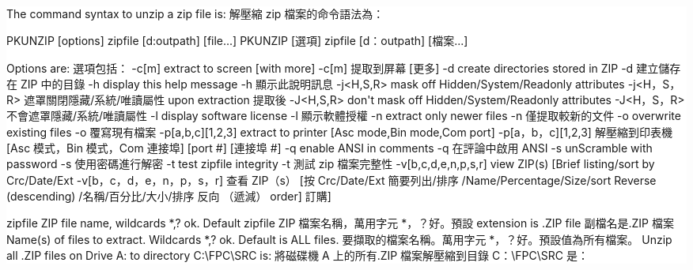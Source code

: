 
The command syntax to unzip a zip file is:
解壓縮 zip 檔案的命令語法為：


PKUNZIP [options] zipfile [d:outpath\] [file...]
PKUNZIP [選項] zipfile [d：outpath\] [檔案...]


Options are:
選項包括：
-c[m] extract to screen [with more]
-c[m] 提取到屏幕 [更多]
-d create directories stored in ZIP
-d 建立儲存在 ZIP 中的目錄
-h display this help message
-h 顯示此說明訊息
-j<H,S,R> mask off Hidden/System/Readonly attributes
-j<H，S，R> 遮罩關閉隱藏/系統/唯讀屬性
upon extraction
提取後
-J<H,S,R> don't mask off Hidden/System/Readonly attributes
-J<H，S，R> 不會遮罩隱藏/系統/唯讀屬性
-l display software license
-l 顯示軟體授權
-n extract only newer files
-n 僅提取較新的文件
-o overwrite existing files
-o 覆寫現有檔案
-p[a,b,c][1,2,3] extract to printer [Asc mode,Bin mode,Com port]
-p[a，b，c][1,2,3] 解壓縮到印表機 [Asc 模式，Bin 模式，Com 連接埠]
[port #]
[連接埠 #]
-q enable ANSI in comments
-q 在評論中啟用 ANSI
-s<pwd> unScramble with password
-s<pwd> 使用密碼進行解密
-t test zipfile integrity
-t 測試 zip 檔案完整性
-v[b,c,d,e,n,p,s,r] view ZIP(s) [Brief listing/sort by Crc/Date/Ext
-v[b，c，d，e，n，p，s，r] 查看 ZIP（s） [按 Crc/Date/Ext 簡要列出/排序
/Name/Percentage/Size/sort Reverse (descending)
/名稱/百分比/大小/排序 反向 （遞減）
order]
訂購]


zipfile ZIP file name, wildcards *,? ok. Default
zipfile ZIP 檔案名稱，萬用字元 *，？好。預設
extension is .ZIP file
副檔名是.ZIP 檔案
Name(s) of files to extract. Wildcards *,? ok. Default is ALL files.
要擷取的檔案名稱。萬用字元 *，？好。預設值為所有檔案。
Unzip all .ZIP files on Drive A: to directory C:\FPC\SRC is:
將磁碟機 A 上的所有.ZIP 檔案解壓縮到目錄 C：\FPC\SRC 是：
